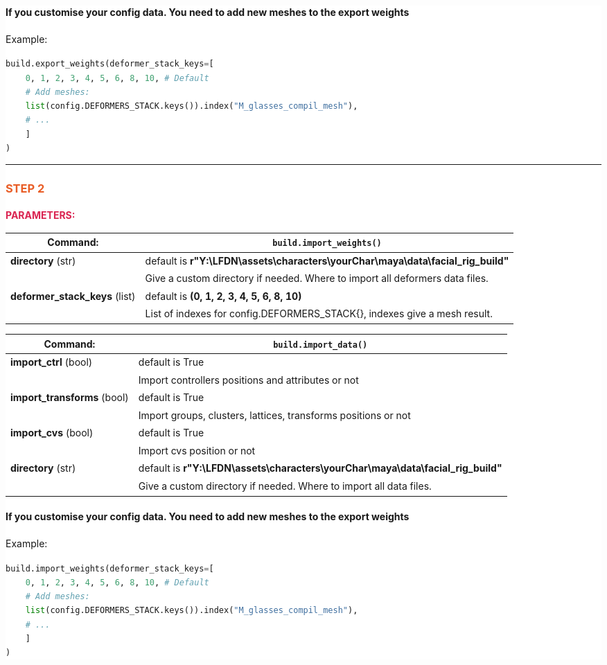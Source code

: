 #### **If you customise your config data.** You need to add new meshes to the export weights

Example:

```python
build.export_weights(deformer_stack_keys=[
    0, 1, 2, 3, 4, 5, 6, 8, 10, # Default
    # Add meshes:
    list(config.DEFORMERS_STACK.keys()).index("M_glasses_compil_mesh"),
    # ...
    ]
)
```

---
### <span style="color:rgb(233, 94, 39)">**STEP 2**

<span style="color:rgb(218, 37, 82)">**PARAMETERS:**

|Command:|`build.import_weights()`|
|-|-|
|**directory** (str)| default is **r"Y:\LFDN\assets\characters\yourChar\maya\data\facial_rig_build"**
||Give a custom directory if needed. Where to import all deformers data files.|
|**deformer_stack_keys** (list)|default is **(0, 1, 2, 3, 4, 5, 6, 8, 10)**|
||List of indexes for config.DEFORMERS_STACK{}, indexes give a mesh result.|

|Command:|`build.import_data()`|
|-|-|
|**import_ctrl** (bool)|default is True|
||Import controllers positions and attributes or not|
|**import_transforms** (bool)|default is True|
||Import groups, clusters, lattices, transforms positions or not|
|**import_cvs** (bool)|default is True|
||Import cvs position or not|
|**directory** (str)| default is **r"Y:\LFDN\assets\characters\yourChar\maya\data\facial_rig_build"**
||Give a custom directory if needed. Where to import all data files.|

#### **If you customise your config data.** You need to add new meshes to the export weights

Example:

```python
build.import_weights(deformer_stack_keys=[
    0, 1, 2, 3, 4, 5, 6, 8, 10, # Default
    # Add meshes:
    list(config.DEFORMERS_STACK.keys()).index("M_glasses_compil_mesh"),
    # ...
    ]
)
```
